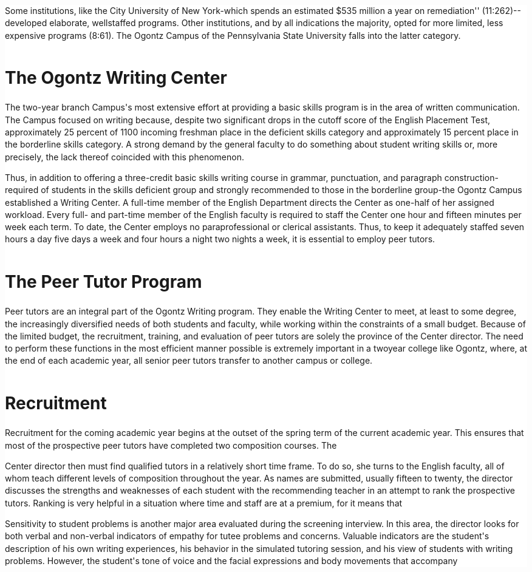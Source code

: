 Some institutions, like the City University of New York-which spends an estimated $\$ 535$ million a year on remediation'' (11:262)--developed elaborate, wellstaffed programs. Other institutions, and by all indications the majority, opted for more limited, less expensive programs (8:61). The Ogontz Campus of the Pennsylvania State University falls into the latter category.

# The Ogontz Writing Center

The two-year branch Campus's most extensive effort at providing a basic skills program is in the area of written communication. The Campus focused on writing because, despite two significant drops in the cutoff score of the English Placement Test, approximately 25 percent of 1100 incoming freshman place in the deficient skills category and approximately 15 percent place in the borderline skills category. A strong demand by the general faculty to do something about student writing skills or, more precisely, the lack thereof coincided with this phenomenon.

Thus, in addition to offering a three-credit basic skills writing course in grammar, punctuation, and paragraph construction-required of students in the skills deficient group and strongly recommended to those in the borderline group-the Ogontz Campus established a Writing Center. A full-time member of the English Department directs the Center as one-half of her assigned workload. Every full- and part-time member of the English faculty is required to staff the Center one hour and fifteen minutes per week each term. To date, the Center employs no paraprofessional or clerical assistants. Thus, to keep it adequately staffed seven hours a day five days a week and four hours a night two nights a week, it is essential to employ peer tutors.

# The Peer Tutor Program

Peer tutors are an integral part of the Ogontz Writing program. They enable the Writing Center to meet, at least to some degree, the increasingly diversified needs of both students and faculty, while working within the constraints of a small budget. Because of the limited budget, the recruitment, training, and evaluation of peer tutors are solely the province of the Center director. The need to perform these functions in the most efficient manner possible is extremely important in a twoyear college like Ogontz, where, at the end of each academic year, all senior peer tutors transfer to another campus or college.

# Recruitment

Recruitment for the coming academic year begins at the outset of the spring term of the current academic year. This ensures that most of the prospective peer tutors have completed two composition courses. The

Center director then must find qualified tutors in a relatively short time frame. To do so, she turns to the English faculty, all of whom teach different levels of composition throughout the year. As names are submitted, usually fifteen to twenty, the director discusses the strengths and weaknesses of each student with the recommending teacher in an attempt to rank the prospective tutors. Ranking is very helpful in a situation where time and staff are at a premium, for it means that

Sensitivity to student problems is another major area evaluated during the screening interview. In this area, the director looks for both verbal and non-verbal indicators of empathy for tutee problems and concerns. Valuable indicators are the student's description of his own writing experiences, his behavior in the simulated tutoring session, and his view of students with writing problems. However, the student's tone of voice and the facial expressions and body movements that accompany
